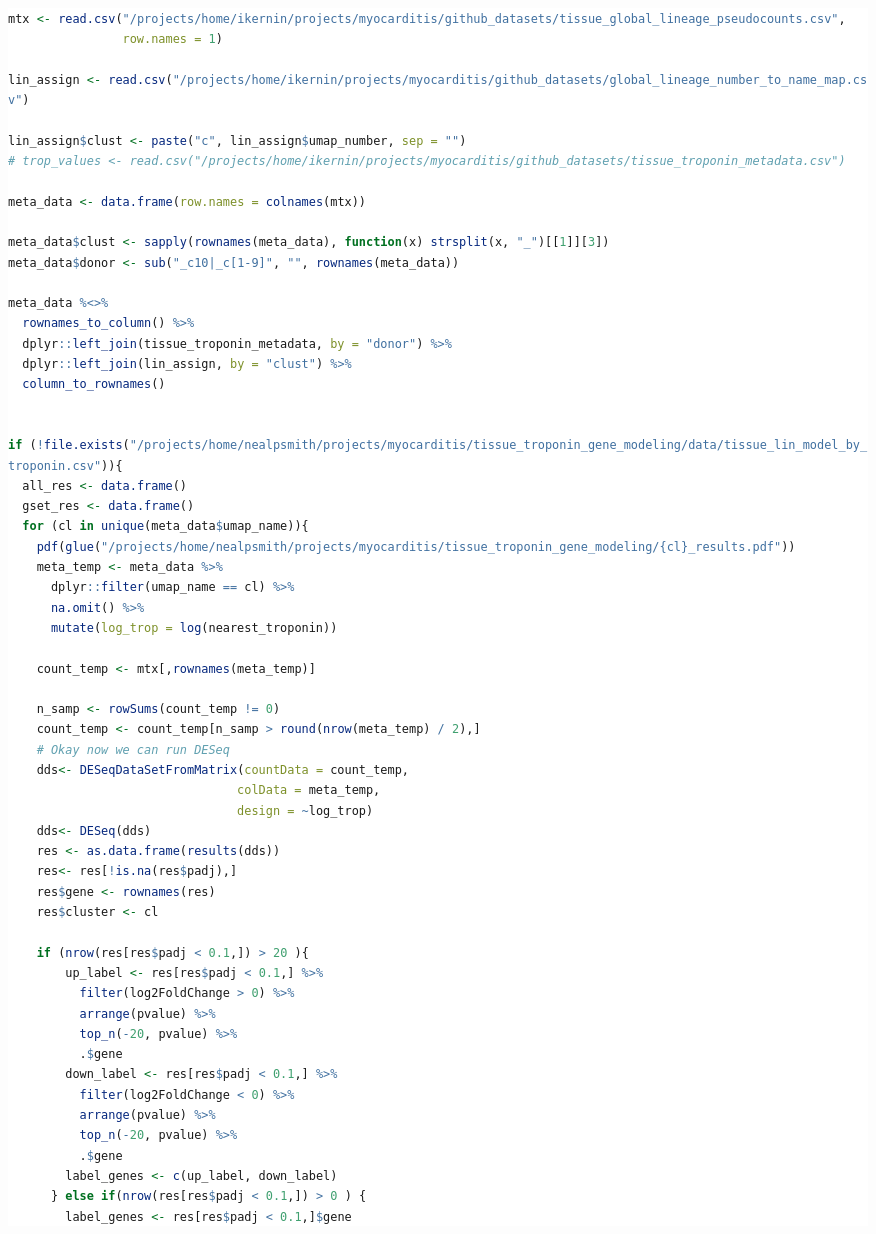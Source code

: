 ``` r
mtx <- read.csv("/projects/home/ikernin/projects/myocarditis/github_datasets/tissue_global_lineage_pseudocounts.csv",
                row.names = 1)

lin_assign <- read.csv("/projects/home/ikernin/projects/myocarditis/github_datasets/global_lineage_number_to_name_map.csv")

lin_assign$clust <- paste("c", lin_assign$umap_number, sep = "")
# trop_values <- read.csv("/projects/home/ikernin/projects/myocarditis/github_datasets/tissue_troponin_metadata.csv")

meta_data <- data.frame(row.names = colnames(mtx))

meta_data$clust <- sapply(rownames(meta_data), function(x) strsplit(x, "_")[[1]][3])
meta_data$donor <- sub("_c10|_c[1-9]", "", rownames(meta_data))

meta_data %<>%
  rownames_to_column() %>%
  dplyr::left_join(tissue_troponin_metadata, by = "donor") %>%
  dplyr::left_join(lin_assign, by = "clust") %>%
  column_to_rownames()


if (!file.exists("/projects/home/nealpsmith/projects/myocarditis/tissue_troponin_gene_modeling/data/tissue_lin_model_by_troponin.csv")){
  all_res <- data.frame()
  gset_res <- data.frame()
  for (cl in unique(meta_data$umap_name)){
    pdf(glue("/projects/home/nealpsmith/projects/myocarditis/tissue_troponin_gene_modeling/{cl}_results.pdf"))
    meta_temp <- meta_data %>%
      dplyr::filter(umap_name == cl) %>%
      na.omit() %>%
      mutate(log_trop = log(nearest_troponin))

    count_temp <- mtx[,rownames(meta_temp)]

    n_samp <- rowSums(count_temp != 0)
    count_temp <- count_temp[n_samp > round(nrow(meta_temp) / 2),]
    # Okay now we can run DESeq
    dds<- DESeqDataSetFromMatrix(countData = count_temp,
                                colData = meta_temp,
                                design = ~log_trop)
    dds<- DESeq(dds)
    res <- as.data.frame(results(dds))
    res<- res[!is.na(res$padj),]
    res$gene <- rownames(res)
    res$cluster <- cl

    if (nrow(res[res$padj < 0.1,]) > 20 ){
        up_label <- res[res$padj < 0.1,] %>%
          filter(log2FoldChange > 0) %>%
          arrange(pvalue) %>%
          top_n(-20, pvalue) %>%
          .$gene
        down_label <- res[res$padj < 0.1,] %>%
          filter(log2FoldChange < 0) %>%
          arrange(pvalue) %>%
          top_n(-20, pvalue) %>%
          .$gene
        label_genes <- c(up_label, down_label)
      } else if(nrow(res[res$padj < 0.1,]) > 0 ) {
        label_genes <- res[res$padj < 0.1,]$gene
```